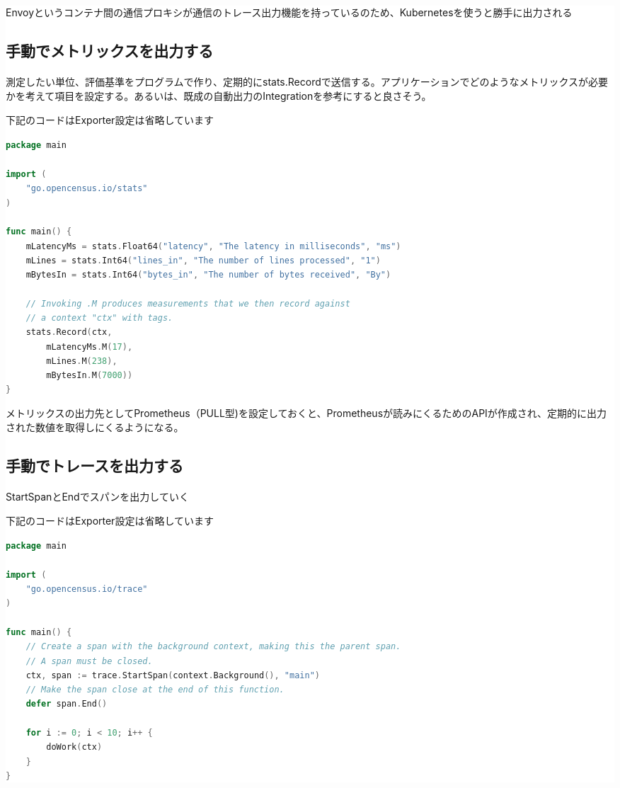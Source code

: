 Envoyというコンテナ間の通信プロキシが通信のトレース出力機能を持っているのため、Kubernetesを使うと勝手に出力される

## 手動でメトリックスを出力する

測定したい単位、評価基準をプログラムで作り、定期的にstats.Recordで送信する。アプリケーションでどのようなメトリックスが必要かを考えて項目を設定する。あるいは、既成の自動出力のIntegrationを参考にすると良さそう。

下記のコードはExporter設定は省略しています

```go
package main

import (
	"go.opencensus.io/stats"
)

func main() {
	mLatencyMs = stats.Float64("latency", "The latency in milliseconds", "ms")
	mLines = stats.Int64("lines_in", "The number of lines processed", "1")
	mBytesIn = stats.Int64("bytes_in", "The number of bytes received", "By")

	// Invoking .M produces measurements that we then record against
	// a context "ctx" with tags.
	stats.Record(ctx,
		mLatencyMs.M(17),
		mLines.M(238),
		mBytesIn.M(7000))
}
```

メトリックスの出力先としてPrometheus（PULL型)を設定しておくと、Prometheusが読みにくるためのAPIが作成され、定期的に出力された数値を取得しにくるようになる。

## 手動でトレースを出力する

StartSpanとEndでスパンを出力していく

下記のコードはExporter設定は省略しています

```go
package main

import (
    "go.opencensus.io/trace"
)

func main() {
	// Create a span with the background context, making this the parent span.
	// A span must be closed.
	ctx, span := trace.StartSpan(context.Background(), "main")
	// Make the span close at the end of this function.
	defer span.End()

	for i := 0; i < 10; i++ {
		doWork(ctx)
	}
}
```
